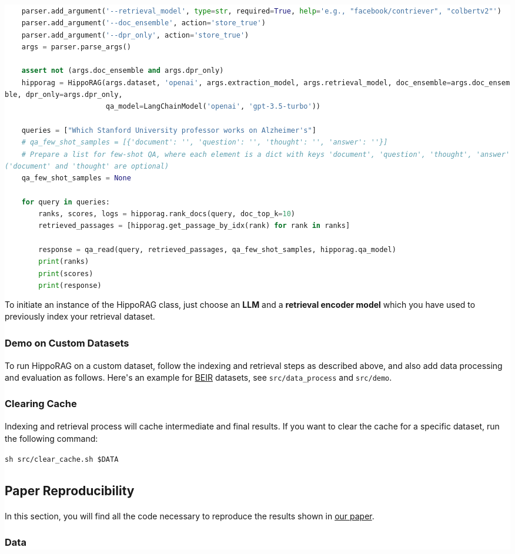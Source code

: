 ```python
    parser.add_argument('--retrieval_model', type=str, required=True, help='e.g., "facebook/contriever", "colbertv2"')
    parser.add_argument('--doc_ensemble', action='store_true')
    parser.add_argument('--dpr_only', action='store_true')
    args = parser.parse_args()

    assert not (args.doc_ensemble and args.dpr_only)
    hipporag = HippoRAG(args.dataset, 'openai', args.extraction_model, args.retrieval_model, doc_ensemble=args.doc_ensemble, dpr_only=args.dpr_only,
                        qa_model=LangChainModel('openai', 'gpt-3.5-turbo'))

    queries = ["Which Stanford University professor works on Alzheimer's"]
    # qa_few_shot_samples = [{'document': '', 'question': '', 'thought': '', 'answer': ''}]
    # Prepare a list for few-shot QA, where each element is a dict with keys 'document', 'question', 'thought', 'answer' ('document' and 'thought' are optional)
    qa_few_shot_samples = None

    for query in queries:
        ranks, scores, logs = hipporag.rank_docs(query, doc_top_k=10)
        retrieved_passages = [hipporag.get_passage_by_idx(rank) for rank in ranks]

        response = qa_read(query, retrieved_passages, qa_few_shot_samples, hipporag.qa_model)
        print(ranks)
        print(scores)
        print(response)
```

To initiate an instance of the HippoRAG class, just choose an **LLM** and a **retrieval encoder model** which you have used to previously index your retrieval dataset.

### Demo on Custom Datasets

To run HippoRAG on a custom dataset, follow the indexing and retrieval steps as described above, and also add data processing and evaluation as follows. Here's an example for [BEIR](https://arxiv.org/abs/2104.08663) datasets, see `src/data_process` and `src/demo`.

### Clearing Cache

Indexing and retrieval process will cache intermediate and final results. If you want to clear the cache for a specific dataset, run the following command:

```shell
sh src/clear_cache.sh $DATA
```

## Paper Reproducibility

In this section, you will find all the code necessary to reproduce the results shown in [our paper](https://arxiv.org/abs/2405.14831).  

### Data
